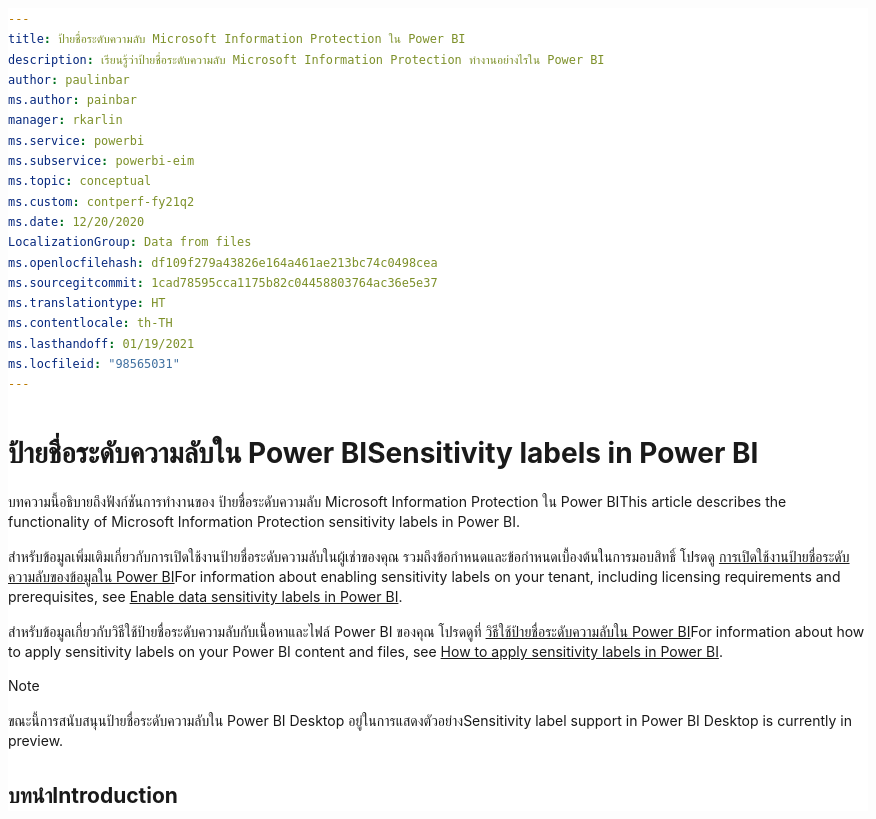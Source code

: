 ```yaml
---
title: ป้ายชื่อระดับความลับ Microsoft Information Protection ใน Power BI
description: เรียนรู้ว่าป้ายชื่อระดับความลับ Microsoft Information Protection ทำงานอย่างไรใน Power BI
author: paulinbar
ms.author: painbar
manager: rkarlin
ms.service: powerbi
ms.subservice: powerbi-eim
ms.topic: conceptual
ms.custom: contperf-fy21q2
ms.date: 12/20/2020
LocalizationGroup: Data from files
ms.openlocfilehash: df109f279a43826e164a461ae213bc74c0498cea
ms.sourcegitcommit: 1cad78595cca1175b82c04458803764ac36e5e37
ms.translationtype: HT
ms.contentlocale: th-TH
ms.lasthandoff: 01/19/2021
ms.locfileid: "98565031"
---
```

# <a name="sensitivity-labels-in-power-bi"></a><span data-ttu-id="a15d5-103">ป้ายชื่อระดับความลับใน Power BI</span><span class="sxs-lookup"><span data-stu-id="a15d5-103">Sensitivity labels in Power BI</span></span>

<span data-ttu-id="a15d5-104">บทความนี้อธิบายถึงฟังก์ชันการทำงานของ ป้ายชื่อระดับความลับ Microsoft Information Protection ใน Power BI</span><span class="sxs-lookup"><span data-stu-id="a15d5-104">This article describes the functionality of Microsoft Information Protection sensitivity labels in Power BI.</span></span>

<span data-ttu-id="a15d5-105">สำหรับข้อมูลเพิ่มเติมเกี่ยวกับการเปิดใช้งานป้ายชื่อระดับความลับในผู้เช่าของคุณ รวมถึงข้อกำหนดและข้อกำหนดเบื้องต้นในการมอบสิทธิ์ โปรดดู [การเปิดใช้งานป้ายชื่อระดับความลับของข้อมูลใน Power BI](service-security-enable-data-sensitivity-labels.md)</span><span class="sxs-lookup"><span data-stu-id="a15d5-105">For information about enabling sensitivity labels on your tenant, including licensing requirements and prerequisites, see [Enable data sensitivity labels in Power BI](service-security-enable-data-sensitivity-labels.md).</span></span>

<span data-ttu-id="a15d5-106">สำหรับข้อมูลเกี่ยวกับวิธีใช้ป้ายชื่อระดับความลับกับเนื้อหาและไฟล์ Power BI ของคุณ โปรดดูที่ [วิธีใช้ป้ายชื่อระดับความลับใน Power BI](./service-security-apply-data-sensitivity-labels.md)</span><span class="sxs-lookup"><span data-stu-id="a15d5-106">For information about how to apply sensitivity labels on your Power BI content and files, see [How to apply sensitivity labels in Power BI](./service-security-apply-data-sensitivity-labels.md).</span></span>

>[!NOTE]
><span data-ttu-id="a15d5-107">ขณะนี้การสนับสนุนป้ายชื่อระดับความลับใน Power BI Desktop อยู่ในการแสดงตัวอย่าง</span><span class="sxs-lookup"><span data-stu-id="a15d5-107">Sensitivity label support in Power BI Desktop is currently in preview.</span></span>

## <a name="introduction"></a><span data-ttu-id="a15d5-108">บทนำ</span><span class="sxs-lookup"><span data-stu-id="a15d5-108">Introduction</span></span>
